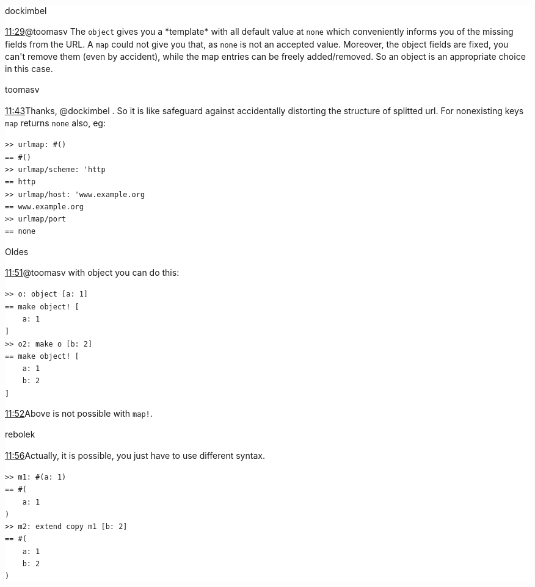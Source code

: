 dockimbel

[11:29](#msg58ee0f86b52518ed4d046bab)@toomasv The `object` gives you a \*template* with all default value at `none` which conveniently informs you of the missing fields from the URL. A `map` could not give you that, as `none` is not an accepted value. Moreover, the object fields are fixed, you can't remove them (even by accident), while the map entries can be freely added/removed. So an object is an appropriate choice in this case.

toomasv

[11:43](#msg58ee12cd08c00c092a72d253)Thanks, @dockimbel . So it is like safeguard against accidentally distorting the structure of splitted url. For nonexisting keys `map` returns `none` also, eg:

```
>> urlmap: #() 
== #()
>> urlmap/scheme: 'http
== http
>> urlmap/host: 'www.example.org
== www.example.org
>> urlmap/port
== none
```

Oldes

[11:51](#msg58ee14cff22385553d337a36)@toomasv with object you can do this:

```
>> o: object [a: 1]
== make object! [
    a: 1
]
>> o2: make o [b: 2] 
== make object! [
    a: 1
    b: 2
]
```

[11:52](#msg58ee14fda0e4856242f8ac56)Above is not possible with `map!`.

rebolek

[11:56](#msg58ee15dcb52518ed4d048715)Actually, it is possible, you just have to use different syntax.

```
>> m1: #(a: 1)
== #(
    a: 1
)
>> m2: extend copy m1 [b: 2] 
== #(
    a: 1
    b: 2
)
```
